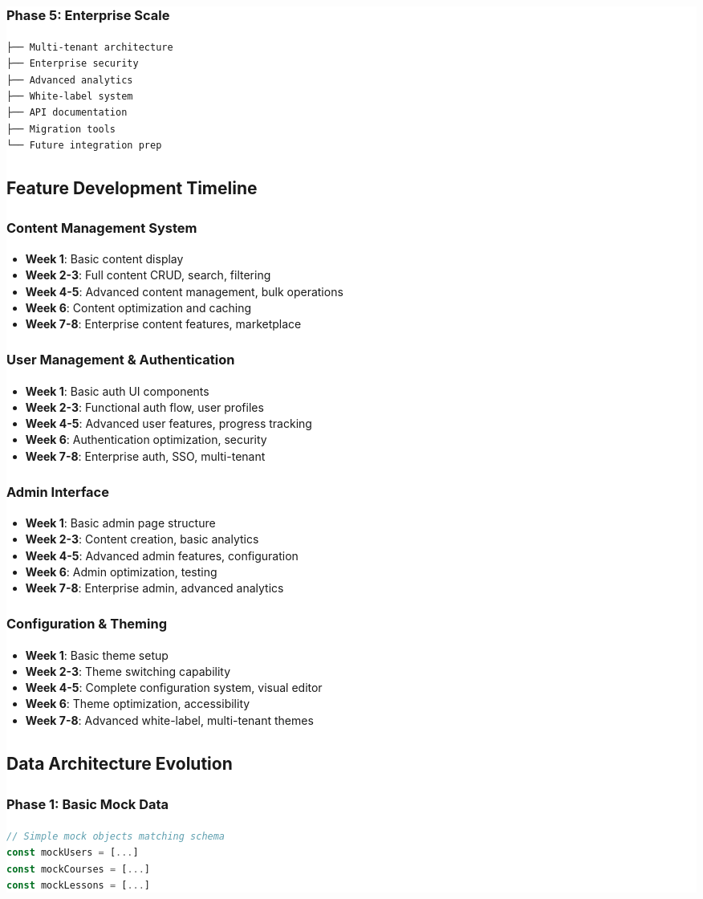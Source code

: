 ### Phase 5: Enterprise Scale

```
├── Multi-tenant architecture
├── Enterprise security
├── Advanced analytics
├── White-label system
├── API documentation
├── Migration tools
└── Future integration prep
```

## Feature Development Timeline

### Content Management System

- **Week 1**: Basic content display
- **Week 2-3**: Full content CRUD, search, filtering
- **Week 4-5**: Advanced content management, bulk operations
- **Week 6**: Content optimization and caching
- **Week 7-8**: Enterprise content features, marketplace

### User Management & Authentication

- **Week 1**: Basic auth UI components
- **Week 2-3**: Functional auth flow, user profiles
- **Week 4-5**: Advanced user features, progress tracking
- **Week 6**: Authentication optimization, security
- **Week 7-8**: Enterprise auth, SSO, multi-tenant

### Admin Interface

- **Week 1**: Basic admin page structure
- **Week 2-3**: Content creation, basic analytics
- **Week 4-5**: Advanced admin features, configuration
- **Week 6**: Admin optimization, testing
- **Week 7-8**: Enterprise admin, advanced analytics

### Configuration & Theming

- **Week 1**: Basic theme setup
- **Week 2-3**: Theme switching capability
- **Week 4-5**: Complete configuration system, visual editor
- **Week 6**: Theme optimization, accessibility
- **Week 7-8**: Advanced white-label, multi-tenant themes

## Data Architecture Evolution

### Phase 1: Basic Mock Data

```typescript
// Simple mock objects matching schema
const mockUsers = [...]
const mockCourses = [...]
const mockLessons = [...]
```

